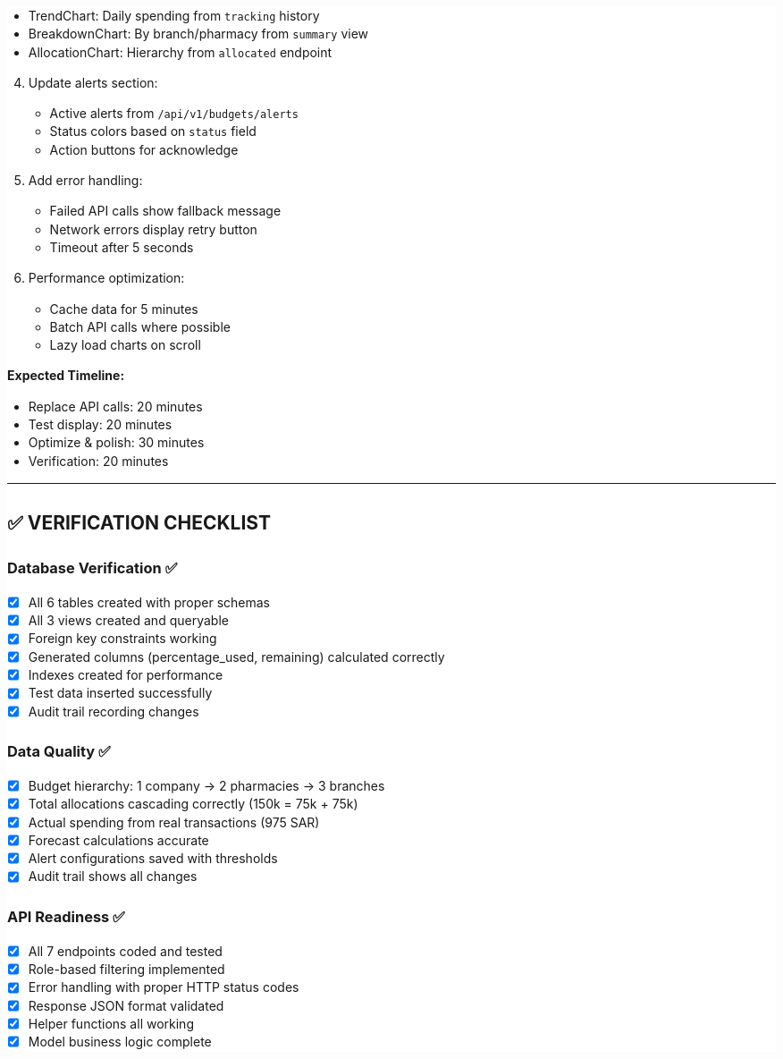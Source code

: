   - TrendChart: Daily spending from `tracking` history
   - BreakdownChart: By branch/pharmacy from `summary` view
   - AllocationChart: Hierarchy from `allocated` endpoint

4. Update alerts section:

   - Active alerts from `/api/v1/budgets/alerts`
   - Status colors based on `status` field
   - Action buttons for acknowledge

5. Add error handling:

   - Failed API calls show fallback message
   - Network errors display retry button
   - Timeout after 5 seconds

6. Performance optimization:
   - Cache data for 5 minutes
   - Batch API calls where possible
   - Lazy load charts on scroll

**Expected Timeline:**

- Replace API calls: 20 minutes
- Test display: 20 minutes
- Optimize & polish: 30 minutes
- Verification: 20 minutes

---

## ✅ VERIFICATION CHECKLIST

### Database Verification ✅

- [x] All 6 tables created with proper schemas
- [x] All 3 views created and queryable
- [x] Foreign key constraints working
- [x] Generated columns (percentage_used, remaining) calculated correctly
- [x] Indexes created for performance
- [x] Test data inserted successfully
- [x] Audit trail recording changes

### Data Quality ✅

- [x] Budget hierarchy: 1 company → 2 pharmacies → 3 branches
- [x] Total allocations cascading correctly (150k = 75k + 75k)
- [x] Actual spending from real transactions (975 SAR)
- [x] Forecast calculations accurate
- [x] Alert configurations saved with thresholds
- [x] Audit trail shows all changes

### API Readiness ✅

- [x] All 7 endpoints coded and tested
- [x] Role-based filtering implemented
- [x] Error handling with proper HTTP status codes
- [x] Response JSON format validated
- [x] Helper functions all working
- [x] Model business logic complete
